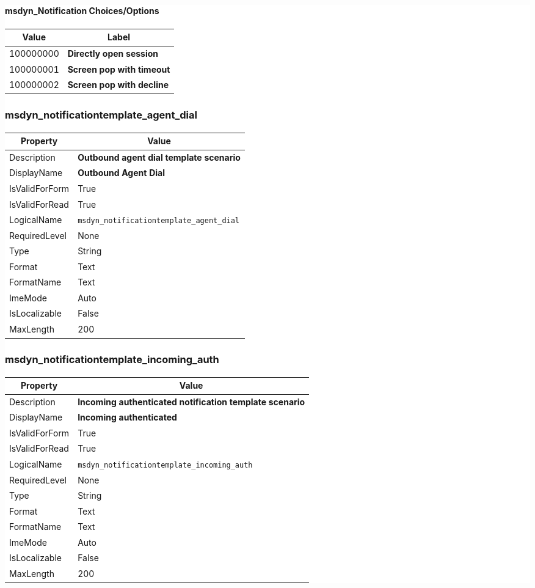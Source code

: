 #### msdyn_Notification Choices/Options

|Value|Label|
|---|---|
|100000000|**Directly open session**|
|100000001|**Screen pop with timeout**|
|100000002|**Screen pop with decline**|

### <a name="BKMK_msdyn_notificationtemplate_agent_dial"></a> msdyn_notificationtemplate_agent_dial

|Property|Value|
|---|---|
|Description|**Outbound agent dial template scenario**|
|DisplayName|**Outbound Agent Dial**|
|IsValidForForm|True|
|IsValidForRead|True|
|LogicalName|`msdyn_notificationtemplate_agent_dial`|
|RequiredLevel|None|
|Type|String|
|Format|Text|
|FormatName|Text|
|ImeMode|Auto|
|IsLocalizable|False|
|MaxLength|200|

### <a name="BKMK_msdyn_notificationtemplate_incoming_auth"></a> msdyn_notificationtemplate_incoming_auth

|Property|Value|
|---|---|
|Description|**Incoming authenticated notification template scenario**|
|DisplayName|**Incoming authenticated**|
|IsValidForForm|True|
|IsValidForRead|True|
|LogicalName|`msdyn_notificationtemplate_incoming_auth`|
|RequiredLevel|None|
|Type|String|
|Format|Text|
|FormatName|Text|
|ImeMode|Auto|
|IsLocalizable|False|
|MaxLength|200|
